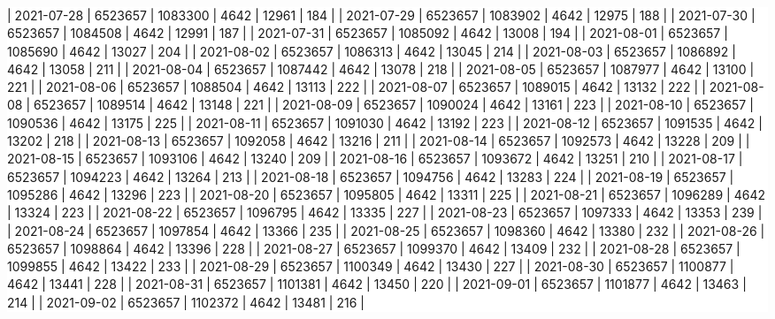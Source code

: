 | 2021-07-28 | 6523657 | 1083300 | 4642 | 12961 | 184 |
| 2021-07-29 | 6523657 | 1083902 | 4642 | 12975 | 188 |
| 2021-07-30 | 6523657 | 1084508 | 4642 | 12991 | 187 |
| 2021-07-31 | 6523657 | 1085092 | 4642 | 13008 | 194 |
| 2021-08-01 | 6523657 | 1085690 | 4642 | 13027 | 204 |
| 2021-08-02 | 6523657 | 1086313 | 4642 | 13045 | 214 |
| 2021-08-03 | 6523657 | 1086892 | 4642 | 13058 | 211 |
| 2021-08-04 | 6523657 | 1087442 | 4642 | 13078 | 218 |
| 2021-08-05 | 6523657 | 1087977 | 4642 | 13100 | 221 |
| 2021-08-06 | 6523657 | 1088504 | 4642 | 13113 | 222 |
| 2021-08-07 | 6523657 | 1089015 | 4642 | 13132 | 222 |
| 2021-08-08 | 6523657 | 1089514 | 4642 | 13148 | 221 |
| 2021-08-09 | 6523657 | 1090024 | 4642 | 13161 | 223 |
| 2021-08-10 | 6523657 | 1090536 | 4642 | 13175 | 225 |
| 2021-08-11 | 6523657 | 1091030 | 4642 | 13192 | 223 |
| 2021-08-12 | 6523657 | 1091535 | 4642 | 13202 | 218 |
| 2021-08-13 | 6523657 | 1092058 | 4642 | 13216 | 211 |
| 2021-08-14 | 6523657 | 1092573 | 4642 | 13228 | 209 |
| 2021-08-15 | 6523657 | 1093106 | 4642 | 13240 | 209 |
| 2021-08-16 | 6523657 | 1093672 | 4642 | 13251 | 210 |
| 2021-08-17 | 6523657 | 1094223 | 4642 | 13264 | 213 |
| 2021-08-18 | 6523657 | 1094756 | 4642 | 13283 | 224 |
| 2021-08-19 | 6523657 | 1095286 | 4642 | 13296 | 223 |
| 2021-08-20 | 6523657 | 1095805 | 4642 | 13311 | 225 |
| 2021-08-21 | 6523657 | 1096289 | 4642 | 13324 | 223 |
| 2021-08-22 | 6523657 | 1096795 | 4642 | 13335 | 227 |
| 2021-08-23 | 6523657 | 1097333 | 4642 | 13353 | 239 |
| 2021-08-24 | 6523657 | 1097854 | 4642 | 13366 | 235 |
| 2021-08-25 | 6523657 | 1098360 | 4642 | 13380 | 232 |
| 2021-08-26 | 6523657 | 1098864 | 4642 | 13396 | 228 |
| 2021-08-27 | 6523657 | 1099370 | 4642 | 13409 | 232 |
| 2021-08-28 | 6523657 | 1099855 | 4642 | 13422 | 233 |
| 2021-08-29 | 6523657 | 1100349 | 4642 | 13430 | 227 |
| 2021-08-30 | 6523657 | 1100877 | 4642 | 13441 | 228 |
| 2021-08-31 | 6523657 | 1101381 | 4642 | 13450 | 220 |
| 2021-09-01 | 6523657 | 1101877 | 4642 | 13463 | 214 |
| 2021-09-02 | 6523657 | 1102372 | 4642 | 13481 | 216 |